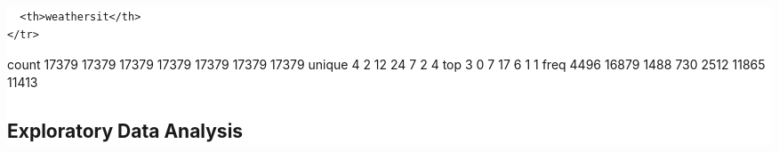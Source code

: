       <th>weathersit</th>
    </tr>
  </thead>
  <tbody>
    <tr>
      <th>count</th>
      <td>17379</td>
      <td>17379</td>
      <td>17379</td>
      <td>17379</td>
      <td>17379</td>
      <td>17379</td>
      <td>17379</td>
    </tr>
    <tr>
      <th>unique</th>
      <td>4</td>
      <td>2</td>
      <td>12</td>
      <td>24</td>
      <td>7</td>
      <td>2</td>
      <td>4</td>
    </tr>
    <tr>
      <th>top</th>
      <td>3</td>
      <td>0</td>
      <td>7</td>
      <td>17</td>
      <td>6</td>
      <td>1</td>
      <td>1</td>
    </tr>
    <tr>
      <th>freq</th>
      <td>4496</td>
      <td>16879</td>
      <td>1488</td>
      <td>730</td>
      <td>2512</td>
      <td>11865</td>
      <td>11413</td>
    </tr>
  </tbody>
</table>
</div>



## Exploratory Data Analysis
